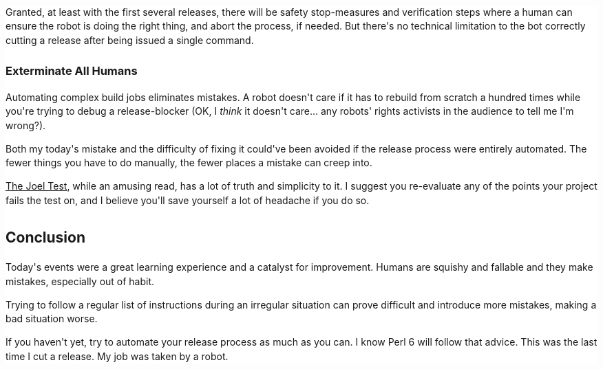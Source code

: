 Granted, at least with the first several releases, there will be safety
stop-measures and
verification steps where a human can ensure the robot is doing the right thing,
and abort the process, if needed. But there's no technical limitation to
the bot correctly cutting a release after being issued a single command.

### Exterminate All Humans

Automating complex build jobs eliminates mistakes. A robot doesn't care
if it has to rebuild from scratch a hundred times while you're trying to
debug a release-blocker (OK, I *think* it doesn't care... any
robots' rights activists in the audience to tell me I'm wrong?).

Both my today's mistake and the difficulty of fixing it could've been avoided
if the release process were entirely automated. The fewer things you have
to do manually, the fewer places a mistake can creep into.

[The Joel Test](http://www.joelonsoftware.com/articles/fog0000000043.html),
while an amusing read, has a lot of truth and simplicity to it.
I suggest you re-evaluate any of the points your project fails the test on,
and I believe you'll save yourself a lot of headache if you do so.

## Conclusion

Today's events were a great learning experience and a catalyst for improvement.
Humans are squishy and fallable and they make mistakes, especially out of habit.

Trying to follow a regular list of instructions during an irregular situation
can prove difficult and introduce more mistakes, making a bad situation worse.

If you haven't yet, try to automate your release process as much as you can.
I know Perl 6 will follow that advice. This was the last time I cut a release.
My job was taken by a robot.
